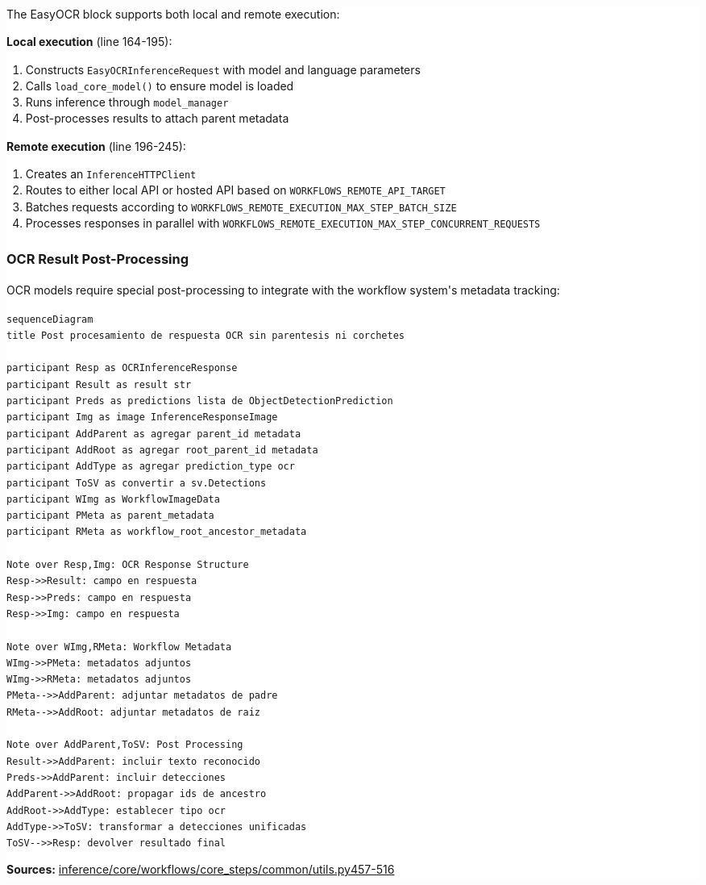 The EasyOCR block supports both local and remote execution:

**Local execution** (line 164-195):

1. Constructs `EasyOCRInferenceRequest` with model and language parameters
2. Calls `load_core_model()` to ensure model is loaded
3. Runs inference through `model_manager`
4. Post-processes results to attach parent metadata

**Remote execution** (line 196-245):

1. Creates an `InferenceHTTPClient`
2. Routes to either local API or hosted API based on `WORKFLOWS_REMOTE_API_TARGET`
3. Batches requests according to `WORKFLOWS_REMOTE_EXECUTION_MAX_STEP_BATCH_SIZE`
4. Processes responses in parallel with `WORKFLOWS_REMOTE_EXECUTION_MAX_STEP_CONCURRENT_REQUESTS`

### OCR Result Post-Processing

OCR models require special post-processing to integrate with the workflow system's metadata tracking:

```mermaid
sequenceDiagram
title Post procesamiento de respuesta OCR sin parentesis ni corchetes

participant Resp as OCRInferenceResponse
participant Result as result str
participant Preds as predictions lista de ObjectDetectionPrediction
participant Img as image InferenceResponseImage
participant AddParent as agregar parent_id metadata
participant AddRoot as agregar root_parent_id metadata
participant AddType as agregar prediction_type ocr
participant ToSV as convertir a sv.Detections
participant WImg as WorkflowImageData
participant PMeta as parent_metadata
participant RMeta as workflow_root_ancestor_metadata

Note over Resp,Img: OCR Response Structure
Resp->>Result: campo en respuesta
Resp->>Preds: campo en respuesta
Resp->>Img: campo en respuesta

Note over WImg,RMeta: Workflow Metadata
WImg->>PMeta: metadatos adjuntos
WImg->>RMeta: metadatos adjuntos
PMeta-->>AddParent: adjuntar metadatos de padre
RMeta-->>AddRoot: adjuntar metadatos de raiz

Note over AddParent,ToSV: Post Processing
Result->>AddParent: incluir texto reconocido
Preds->>AddParent: incluir detecciones
AddParent->>AddRoot: propagar ids de ancestro
AddRoot->>AddType: establecer tipo ocr
AddType->>ToSV: transformar a detecciones unificadas
ToSV-->>Resp: devolver resultado final
```
**Sources:** [inference/core/workflows/core_steps/common/utils.py457-516](https://github.com/roboflow/inference/blob/55f57676/inference/core/workflows/core_steps/common/utils.py#L457-L516)
